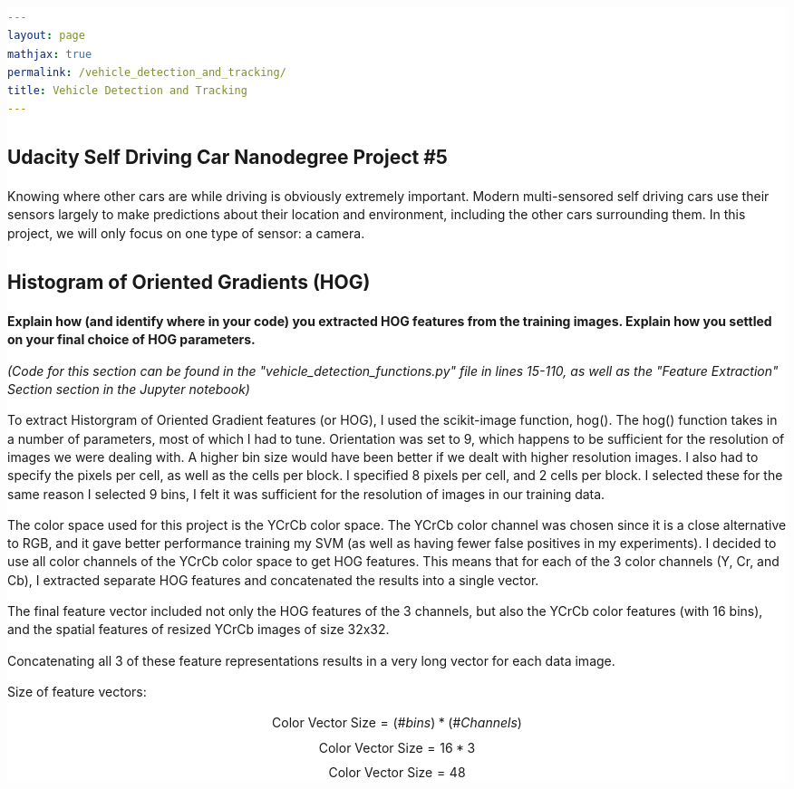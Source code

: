 ```yaml
---
layout: page
mathjax: true
permalink: /vehicle_detection_and_tracking/
title: Vehicle Detection and Tracking
---
```

<div class="youtube">
<iframe width="640" height="360" src="https://www.youtube.com/embed/Vtv-va4b2hE?rel=0" frameborder="0" allowfullscreen></iframe>
</div>

## Udacity Self Driving Car Nanodegree Project #5

Knowing where other cars are while driving is obviously extremely important. Modern multi-sensored self driving cars use their sensors largely to make predictions about their location and environment, including the other cars surrounding them. In this project, we will only focus on one type of sensor: a camera.

## Histogram of Oriented Gradients (HOG)
**Explain how (and identify where in your code) you extracted HOG features from the training images. Explain how you settled on your final choice of HOG parameters.**

*(Code for this section can be found in the "vehicle_detection_functions.py" file in lines 15-110, as well as the "Feature Extraction" Section section in the Jupyter notebook)*

To extract Historgram of Oriented Gradient features (or HOG), I used the scikit-image function, hog(). The hog() function takes in a number of parameters, most of which I had to tune. Orientation was set to 9, which happens to be sufficient for the resolution of images we were dealing with. A higher bin size would have been better if we dealt with higher resolution images. I also had to specify the pixels per cell, as well as the cells per block. I specified 8 pixels per cell, and 2 cells per block. I selected these for the same reason I selected 9 bins, I felt it was sufficient for the resolution of images in our training data.

The color space used for this project is the YCrCb color space. The YCrCb color channel was chosen since it is a close alternative to RGB, and it gave better performance training my SVM (as well as having fewer false positives in my experiments). I decided to use all color channels of the YCrCb color space to get HOG features. This means that for each of the 3 color channels (Y, Cr, and Cb), I extracted separate HOG features and concatenated the results into a single vector.

The final feature vector included not only the HOG features of the 3 channels, but also the YCrCb color features (with 16 bins), and the spatial features of resized YCrCb images of size 32x32. 

Concatenating all 3 of these feature representations results in a very long vector for each data image. 

<div class="divination">
Size of feature vectors:

$$\text{Color Vector Size} = (\#bins) * (\#Channels)$$
$$\text{Color Vector Size}= 16 * 3$$
$$\text{Color Vector Size} = 48$$
